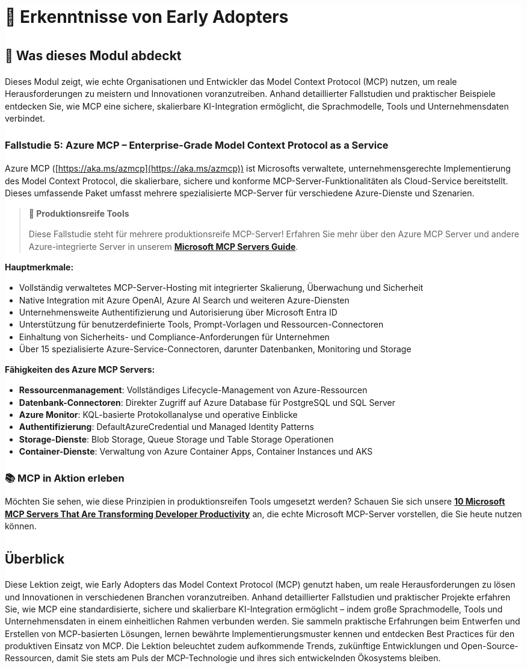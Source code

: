
# 🌟 Erkenntnisse von Early Adopters

## 🎯 Was dieses Modul abdeckt

Dieses Modul zeigt, wie echte Organisationen und Entwickler das Model Context Protocol (MCP) nutzen, um reale Herausforderungen zu meistern und Innovationen voranzutreiben. Anhand detaillierter Fallstudien und praktischer Beispiele entdecken Sie, wie MCP eine sichere, skalierbare KI-Integration ermöglicht, die Sprachmodelle, Tools und Unternehmensdaten verbindet.

### Fallstudie 5: Azure MCP – Enterprise-Grade Model Context Protocol as a Service

Azure MCP ([https://aka.ms/azmcp](https://aka.ms/azmcp)) ist Microsofts verwaltete, unternehmensgerechte Implementierung des Model Context Protocol, die skalierbare, sichere und konforme MCP-Server-Funktionalitäten als Cloud-Service bereitstellt. Dieses umfassende Paket umfasst mehrere spezialisierte MCP-Server für verschiedene Azure-Dienste und Szenarien.

> **🎯 Produktionsreife Tools**
> 
> Diese Fallstudie steht für mehrere produktionsreife MCP-Server! Erfahren Sie mehr über den Azure MCP Server und andere Azure-integrierte Server in unserem [**Microsoft MCP Servers Guide**](microsoft-mcp-servers.md#2--azure-mcp-server).

**Hauptmerkmale:**
- Vollständig verwaltetes MCP-Server-Hosting mit integrierter Skalierung, Überwachung und Sicherheit
- Native Integration mit Azure OpenAI, Azure AI Search und weiteren Azure-Diensten
- Unternehmensweite Authentifizierung und Autorisierung über Microsoft Entra ID
- Unterstützung für benutzerdefinierte Tools, Prompt-Vorlagen und Ressourcen-Connectoren
- Einhaltung von Sicherheits- und Compliance-Anforderungen für Unternehmen
- Über 15 spezialisierte Azure-Service-Connectoren, darunter Datenbanken, Monitoring und Storage

**Fähigkeiten des Azure MCP Servers:**
- **Ressourcenmanagement**: Vollständiges Lifecycle-Management von Azure-Ressourcen
- **Datenbank-Connectoren**: Direkter Zugriff auf Azure Database für PostgreSQL und SQL Server
- **Azure Monitor**: KQL-basierte Protokollanalyse und operative Einblicke
- **Authentifizierung**: DefaultAzureCredential und Managed Identity Patterns
- **Storage-Dienste**: Blob Storage, Queue Storage und Table Storage Operationen
- **Container-Dienste**: Verwaltung von Azure Container Apps, Container Instances und AKS

### 📚 MCP in Aktion erleben

Möchten Sie sehen, wie diese Prinzipien in produktionsreifen Tools umgesetzt werden? Schauen Sie sich unsere [**10 Microsoft MCP Servers That Are Transforming Developer Productivity**](microsoft-mcp-servers.md) an, die echte Microsoft MCP-Server vorstellen, die Sie heute nutzen können.

## Überblick

Diese Lektion zeigt, wie Early Adopters das Model Context Protocol (MCP) genutzt haben, um reale Herausforderungen zu lösen und Innovationen in verschiedenen Branchen voranzutreiben. Anhand detaillierter Fallstudien und praktischer Projekte erfahren Sie, wie MCP eine standardisierte, sichere und skalierbare KI-Integration ermöglicht – indem große Sprachmodelle, Tools und Unternehmensdaten in einem einheitlichen Rahmen verbunden werden. Sie sammeln praktische Erfahrungen beim Entwerfen und Erstellen von MCP-basierten Lösungen, lernen bewährte Implementierungsmuster kennen und entdecken Best Practices für den produktiven Einsatz von MCP. Die Lektion beleuchtet zudem aufkommende Trends, zukünftige Entwicklungen und Open-Source-Ressourcen, damit Sie stets am Puls der MCP-Technologie und ihres sich entwickelnden Ökosystems bleiben.
